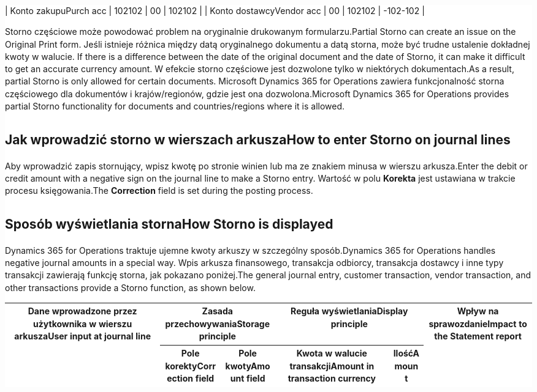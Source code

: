 | <span data-ttu-id="f0cbe-241">Konto zakupu</span><span class="sxs-lookup"><span data-stu-id="f0cbe-241">Purch acc</span></span>  | <span data-ttu-id="f0cbe-242">102</span><span class="sxs-lookup"><span data-stu-id="f0cbe-242">102</span></span>   | <span data-ttu-id="f0cbe-243">0</span><span class="sxs-lookup"><span data-stu-id="f0cbe-243">0</span></span>      | <span data-ttu-id="f0cbe-244">102</span><span class="sxs-lookup"><span data-stu-id="f0cbe-244">102</span></span>     |
| <span data-ttu-id="f0cbe-245">Konto dostawcy</span><span class="sxs-lookup"><span data-stu-id="f0cbe-245">Vendor acc</span></span> | <span data-ttu-id="f0cbe-246">0</span><span class="sxs-lookup"><span data-stu-id="f0cbe-246">0</span></span>     | <span data-ttu-id="f0cbe-247">102</span><span class="sxs-lookup"><span data-stu-id="f0cbe-247">102</span></span>    | <span data-ttu-id="f0cbe-248">-102</span><span class="sxs-lookup"><span data-stu-id="f0cbe-248">-102</span></span>    |

<span data-ttu-id="f0cbe-249">Storno częściowe może powodować problem na oryginalnie drukowanym formularzu.</span><span class="sxs-lookup"><span data-stu-id="f0cbe-249">Partial Storno can create an issue on the Original Print form.</span></span><span data-ttu-id="f0cbe-250"> Jeśli istnieje różnica między datą oryginalnego dokumentu a datą storna, może być trudne ustalenie dokładnej kwoty w walucie.</span><span class="sxs-lookup"><span data-stu-id="f0cbe-250"> If there is a difference between the date of the original document and the date of Storno, it can make it difficult to get an accurate currency amount.</span></span> <span data-ttu-id="f0cbe-251">W efekcie storno częściowe jest dozwolone tylko w niektórych dokumentach.</span><span class="sxs-lookup"><span data-stu-id="f0cbe-251">As a result, partial Storno is only allowed for certain documents.</span></span> <span data-ttu-id="f0cbe-252">Microsoft Dynamics 365 for Operations zawiera funkcjonalność storna częściowego dla dokumentów i krajów/regionów, gdzie jest ona dozwolona.</span><span class="sxs-lookup"><span data-stu-id="f0cbe-252">Microsoft Dynamics 365 for Operations provides partial Storno functionality for documents and countries/regions where it is allowed.</span></span>

## <a name="how-to-enter-stornoon-journal-lines"></a><span data-ttu-id="f0cbe-253">Jak wprowadzić storno w wierszach arkusza</span><span class="sxs-lookup"><span data-stu-id="f0cbe-253">How to enter Storno on journal lines</span></span>
<span data-ttu-id="f0cbe-254">Aby wprowadzić zapis stornujący, wpisz kwotę po stronie winien lub ma ze znakiem minusa w wierszu arkusza.</span><span class="sxs-lookup"><span data-stu-id="f0cbe-254">Enter the debit or credit amount with a negative sign on the journal line to make a Storno entry.</span></span> <span data-ttu-id="f0cbe-255">Wartość w polu **Korekta** jest ustawiana w trakcie procesu księgowania.</span><span class="sxs-lookup"><span data-stu-id="f0cbe-255">The **Correction** field is set during the posting process.</span></span> 

## <a name="how-storno-is-displayed"></a><span data-ttu-id="f0cbe-256">Sposób wyświetlania storna</span><span class="sxs-lookup"><span data-stu-id="f0cbe-256">How Storno is displayed</span></span>
<span data-ttu-id="f0cbe-257">Dynamics 365 for Operations traktuje ujemne kwoty arkuszy w szczególny sposób.</span><span class="sxs-lookup"><span data-stu-id="f0cbe-257">Dynamics 365 for Operations handles negative journal amounts in a special way.</span></span> <span data-ttu-id="f0cbe-258">Wpis arkusza finansowego, transakcja odbiorcy, transakcja dostawcy i inne typy transakcji zawierają funkcję storna, jak pokazano poniżej.</span><span class="sxs-lookup"><span data-stu-id="f0cbe-258">The general journal entry, customer transaction, vendor transaction, and other transactions provide a Storno function, as shown below.</span></span>

<table>
<thead>
<tr class="row-1">
<th class="column-1" rowspan="2"><span data-ttu-id="f0cbe-259">Dane wprowadzone przez użytkownika w wierszu arkusza</span><span class="sxs-lookup"><span data-stu-id="f0cbe-259">User input at journal line</span></span></th>
<th class="column-2" colspan="2"><span data-ttu-id="f0cbe-260">Zasada przechowywania</span><span class="sxs-lookup"><span data-stu-id="f0cbe-260">Storage principle</span></span></th>
<th class="column-4" colspan="2"><span data-ttu-id="f0cbe-261">Reguła wyświetlania</span><span class="sxs-lookup"><span data-stu-id="f0cbe-261">Display principle</span></span></th>
<th class="column-6" colspan="3"><span data-ttu-id="f0cbe-262">Wpływ na sprawozdanie</span><span class="sxs-lookup"><span data-stu-id="f0cbe-262">Impact to the Statement report</span></span></th>
</tr>
<tr class="row-1">
<th class="column-2"><span data-ttu-id="f0cbe-263">Pole korekty</span><span class="sxs-lookup"><span data-stu-id="f0cbe-263">Correction field</span></span></th>
<th class="column-3"><span data-ttu-id="f0cbe-264">Pole kwoty</span><span class="sxs-lookup"><span data-stu-id="f0cbe-264">Amount field</span></span></th>
<th class="column-4"><span data-ttu-id="f0cbe-265">Kwota w walucie transakcji</span><span class="sxs-lookup"><span data-stu-id="f0cbe-265">Amount in transaction currency</span></span></th>
<th class="column-5"><span data-ttu-id="f0cbe-266">Ilość</span><span class="sxs-lookup"><span data-stu-id="f0cbe-266">Amount</span></span></th>